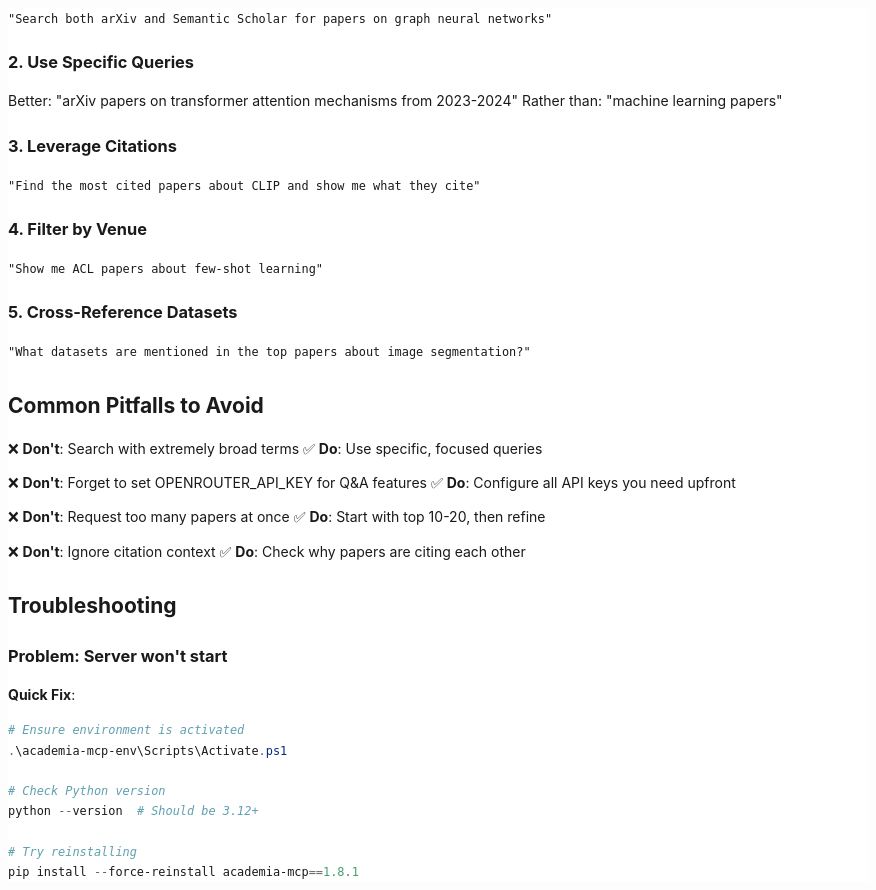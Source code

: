 ```
"Search both arXiv and Semantic Scholar for papers on graph neural networks"
```

### 2. Use Specific Queries

Better: "arXiv papers on transformer attention mechanisms from 2023-2024"
Rather than: "machine learning papers"

### 3. Leverage Citations

```
"Find the most cited papers about CLIP and show me what they cite"
```

### 4. Filter by Venue

```
"Show me ACL papers about few-shot learning"
```

### 5. Cross-Reference Datasets

```
"What datasets are mentioned in the top papers about image segmentation?"
```

## Common Pitfalls to Avoid

❌ **Don't**: Search with extremely broad terms
✅ **Do**: Use specific, focused queries

❌ **Don't**: Forget to set OPENROUTER_API_KEY for Q&A features
✅ **Do**: Configure all API keys you need upfront

❌ **Don't**: Request too many papers at once
✅ **Do**: Start with top 10-20, then refine

❌ **Don't**: Ignore citation context
✅ **Do**: Check why papers are citing each other

## Troubleshooting

### Problem: Server won't start

**Quick Fix**:
```powershell
# Ensure environment is activated
.\academia-mcp-env\Scripts\Activate.ps1

# Check Python version
python --version  # Should be 3.12+

# Try reinstalling
pip install --force-reinstall academia-mcp==1.8.1
```
